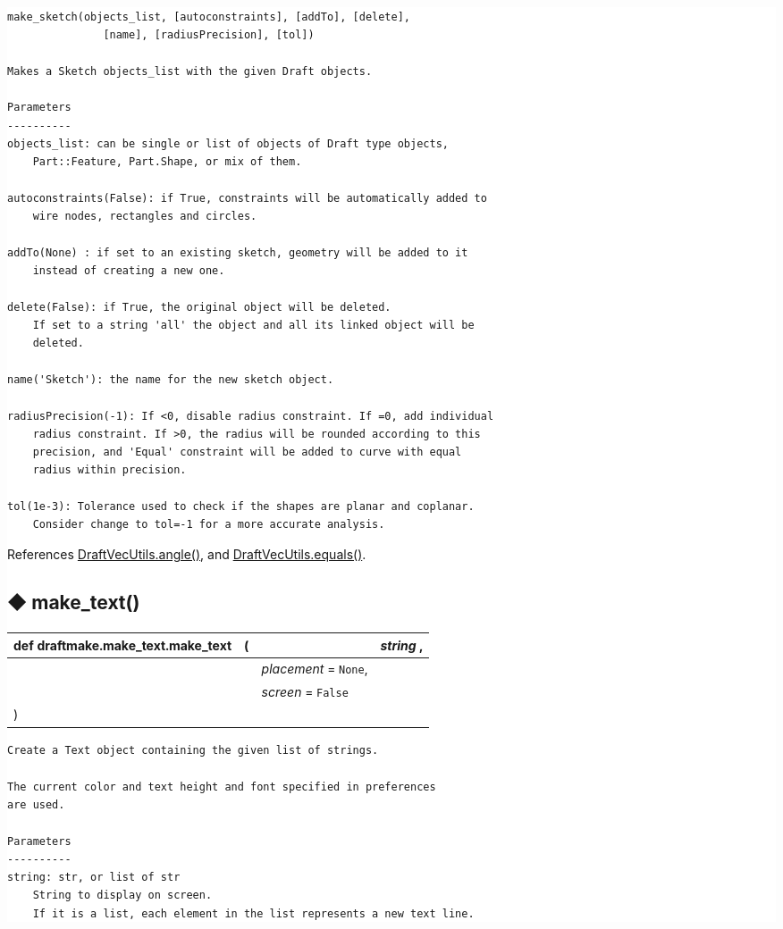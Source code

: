     
    make_sketch(objects_list, [autoconstraints], [addTo], [delete],
                   [name], [radiusPrecision], [tol])
    
    Makes a Sketch objects_list with the given Draft objects.
    
    Parameters
    ----------
    objects_list: can be single or list of objects of Draft type objects,
        Part::Feature, Part.Shape, or mix of them.
    
    autoconstraints(False): if True, constraints will be automatically added to
        wire nodes, rectangles and circles.
    
    addTo(None) : if set to an existing sketch, geometry will be added to it
        instead of creating a new one.
    
    delete(False): if True, the original object will be deleted.
        If set to a string 'all' the object and all its linked object will be
        deleted.
    
    name('Sketch'): the name for the new sketch object.
    
    radiusPrecision(-1): If <0, disable radius constraint. If =0, add individual
        radius constraint. If >0, the radius will be rounded according to this
        precision, and 'Equal' constraint will be added to curve with equal
        radius within precision.
    
    tol(1e-3): Tolerance used to check if the shapes are planar and coplanar.
        Consider change to tol=-1 for a more accurate analysis.
    

References
[DraftVecUtils.angle()](../../dc/dc3/group__DRAFTVECUTILS.html#ga9c9b4d0abb5c7441f037c924566167b9),
and
[DraftVecUtils.equals()](../../dc/dc3/group__DRAFTVECUTILS.html#gaf10d883f1703323fc5afeb8b45ff8b33).

## ◆ make_text()

def draftmake.make_text.make_text  | ( |  | _string_ ,   
---|---|---|---  
|  |  | _placement_ = `None`,   
|  |  | _screen_ = `False`  
| ) | |   
      
    
    Create a Text object containing the given list of strings.
    
    The current color and text height and font specified in preferences
    are used.
    
    Parameters
    ----------
    string: str, or list of str
        String to display on screen.
        If it is a list, each element in the list represents a new text line.
    
